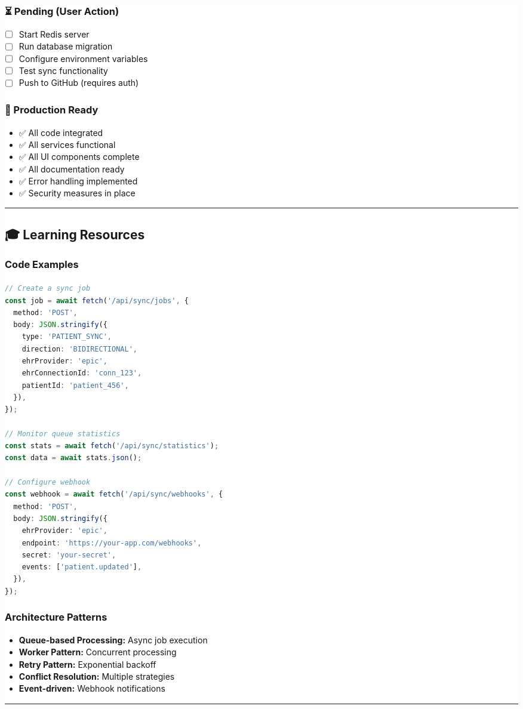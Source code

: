 ### ⏳ Pending (User Action)
- [ ] Start Redis server
- [ ] Run database migration
- [ ] Configure environment variables
- [ ] Test sync functionality
- [ ] Push to GitHub (requires auth)

### 🎯 Production Ready
- ✅ All code integrated
- ✅ All services functional
- ✅ All UI components complete
- ✅ All documentation ready
- ✅ Error handling implemented
- ✅ Security measures in place

---

## 🎓 Learning Resources

### Code Examples
```typescript
// Create a sync job
const job = await fetch('/api/sync/jobs', {
  method: 'POST',
  body: JSON.stringify({
    type: 'PATIENT_SYNC',
    direction: 'BIDIRECTIONAL',
    ehrProvider: 'epic',
    ehrConnectionId: 'conn_123',
    patientId: 'patient_456',
  }),
});

// Monitor queue statistics
const stats = await fetch('/api/sync/statistics');
const data = await stats.json();

// Configure webhook
const webhook = await fetch('/api/sync/webhooks', {
  method: 'POST',
  body: JSON.stringify({
    ehrProvider: 'epic',
    endpoint: 'https://your-app.com/webhooks',
    secret: 'your-secret',
    events: ['patient.updated'],
  }),
});
```

### Architecture Patterns
- **Queue-based Processing:** Async job execution
- **Worker Pattern:** Concurrent processing
- **Retry Pattern:** Exponential backoff
- **Conflict Resolution:** Multiple strategies
- **Event-driven:** Webhook notifications

---